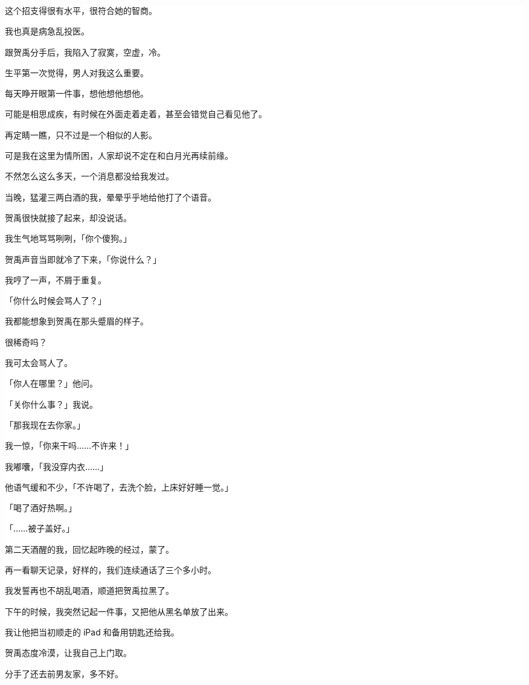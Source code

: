 这个招支得很有水平，很符合她的智商。

我也真是病急乱投医。

跟贺禹分手后，我陷入了寂寞，空虚，冷。

生平第一次觉得，男人对我这么重要。

每天睁开眼第一件事，想他想他想他。

可能是相思成疾，有时候在外面走着走着，甚至会错觉自己看见他了。

再定睛一瞧，只不过是一个相似的人影。

可是我在这里为情所困，人家却说不定在和白月光再续前缘。

不然怎么这么多天，一个消息都没给我发过。

当晚，猛灌三两白酒的我，晕晕乎乎地给他打了个语音。

贺禹很快就接了起来，却没说话。

我生气地骂骂咧咧，「你个傻狗。」

贺禹声音当即就冷了下来，「你说什么？」

我哼了一声，不屑于重复。

「你什么时候会骂人了？」

我都能想象到贺禹在那头蹙眉的样子。

很稀奇吗？

我可太会骂人了。

「你人在哪里？」他问。

「关你什么事？」我说。

「那我现在去你家。」

我一惊，「你来干吗……不许来！」

我嘟囔，「我没穿内衣……」

他语气缓和不少，「不许喝了，去洗个脸，上床好好睡一觉。」

「喝了酒好热啊。」

「……被子盖好。」

第二天酒醒的我，回忆起昨晚的经过，蒙了。

再一看聊天记录，好样的，我们连续通话了三个多小时。

我发誓再也不胡乱喝酒，顺道把贺禹拉黑了。

下午的时候，我突然记起一件事，又把他从黑名单放了出来。

我让他把当初顺走的 iPad 和备用钥匙还给我。

贺禹态度冷漠，让我自己上门取。

分手了还去前男友家，多不好。
